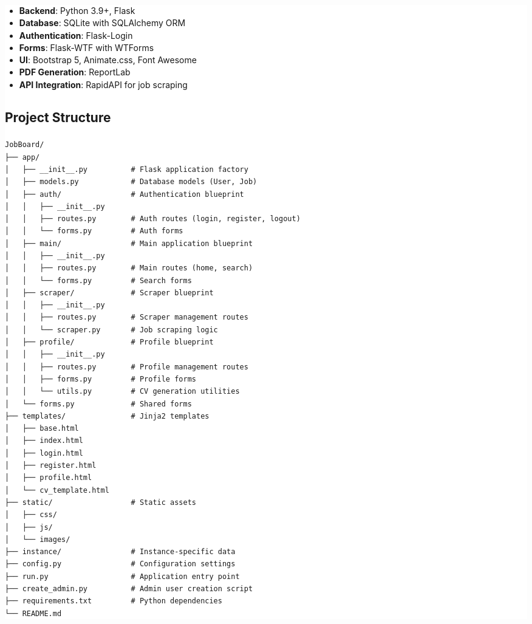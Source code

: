 - **Backend**: Python 3.9+, Flask
- **Database**: SQLite with SQLAlchemy ORM
- **Authentication**: Flask-Login
- **Forms**: Flask-WTF with WTForms
- **UI**: Bootstrap 5, Animate.css, Font Awesome
- **PDF Generation**: ReportLab
- **API Integration**: RapidAPI for job scraping

## Project Structure

```
JobBoard/
├── app/
│   ├── __init__.py          # Flask application factory
│   ├── models.py            # Database models (User, Job)
│   ├── auth/                # Authentication blueprint
│   │   ├── __init__.py
│   │   ├── routes.py        # Auth routes (login, register, logout)
│   │   └── forms.py         # Auth forms
│   ├── main/                # Main application blueprint
│   │   ├── __init__.py
│   │   ├── routes.py        # Main routes (home, search)
│   │   └── forms.py         # Search forms
│   ├── scraper/             # Scraper blueprint
│   │   ├── __init__.py
│   │   ├── routes.py        # Scraper management routes
│   │   └── scraper.py       # Job scraping logic
│   ├── profile/             # Profile blueprint
│   │   ├── __init__.py
│   │   ├── routes.py        # Profile management routes
│   │   ├── forms.py         # Profile forms
│   │   └── utils.py         # CV generation utilities
│   └── forms.py             # Shared forms
├── templates/               # Jinja2 templates
│   ├── base.html
│   ├── index.html
│   ├── login.html
│   ├── register.html
│   ├── profile.html
│   └── cv_template.html
├── static/                  # Static assets
│   ├── css/
│   ├── js/
│   └── images/
├── instance/                # Instance-specific data
├── config.py                # Configuration settings
├── run.py                   # Application entry point
├── create_admin.py          # Admin user creation script
├── requirements.txt         # Python dependencies
└── README.md
```
